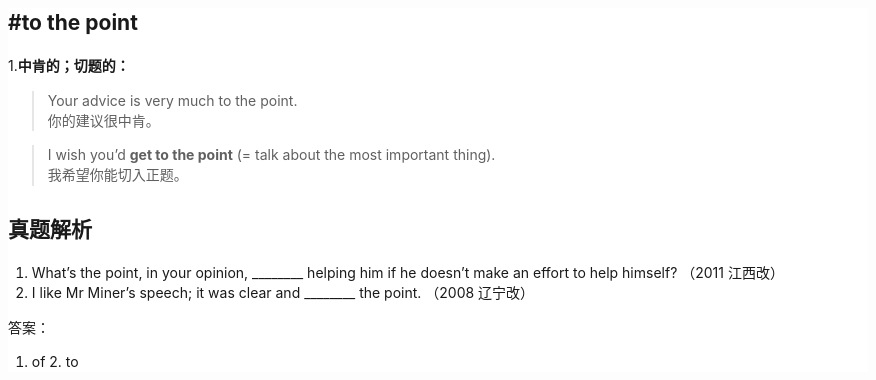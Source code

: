 ## \#to the point 
1.**中肯的；切题的：**  

 > Your advice is very much to the point.  
 > 你的建议很中肯。    
<audio src="./media/point-12.aac" controls="controls"></audio>

 > I wish you’d **get to the point** (= talk about the most important thing).  
 > 我希望你能切入正题。    
<audio src="./media/point-7.aac" controls="controls"></audio>


真题解析
---
1. What’s the point, in your opinion, ________ helping him if he doesn’t make an effort to help himself?  （2011 江西改）  
2. I like Mr Miner’s speech; it was clear and ________ the point.   （2008 辽宁改）  

答案：
1. of  2. to   

